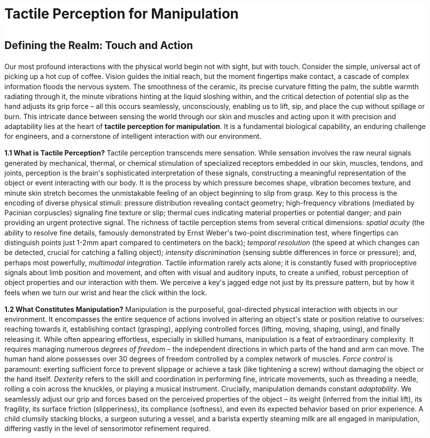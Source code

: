 
# Tactile Perception for Manipulation

## Defining the Realm: Touch and Action

Our most profound interactions with the physical world begin not with sight, but with touch. Consider the simple, universal act of picking up a hot cup of coffee. Vision guides the initial reach, but the moment fingertips make contact, a cascade of complex information floods the nervous system. The smoothness of the ceramic, its precise curvature fitting the palm, the subtle warmth radiating through it, the minute vibrations hinting at the liquid sloshing within, and the critical detection of potential slip as the hand adjusts its grip force – all this occurs seamlessly, unconsciously, enabling us to lift, sip, and place the cup without spillage or burn. This intricate dance between sensing the world through our skin and muscles and acting upon it with precision and adaptability lies at the heart of **tactile perception for manipulation**. It is a fundamental biological capability, an enduring challenge for engineers, and a cornerstone of intelligent interaction with our environment.

**1.1 What is Tactile Perception?**
Tactile perception transcends mere sensation. While sensation involves the raw neural signals generated by mechanical, thermal, or chemical stimulation of specialized receptors embedded in our skin, muscles, tendons, and joints, perception is the brain's sophisticated interpretation of these signals, constructing a meaningful representation of the object or event interacting with our body. It is the process by which pressure becomes shape, vibration becomes texture, and minute skin stretch becomes the unmistakable feeling of an object beginning to slip from grasp. Key to this process is the encoding of diverse physical stimuli: pressure distribution revealing contact geometry; high-frequency vibrations (mediated by Pacinian corpuscles) signaling fine texture or slip; thermal cues indicating material properties or potential danger; and pain providing an urgent protective signal. The richness of tactile perception stems from several critical dimensions: *spatial acuity* (the ability to resolve fine details, famously demonstrated by Ernst Weber's two-point discrimination test, where fingertips can distinguish points just 1-2mm apart compared to centimeters on the back); *temporal resolution* (the speed at which changes can be detected, crucial for catching a falling object); *intensity discrimination* (sensing subtle differences in force or pressure); and, perhaps most powerfully, *multimodal integration*. Tactile information rarely acts alone; it is constantly fused with proprioceptive signals about limb position and movement, and often with visual and auditory inputs, to create a unified, robust perception of object properties and our interaction with them. We perceive a key's jagged edge not just by its pressure pattern, but by how it feels when we turn our wrist and hear the click within the lock.

**1.2 What Constitutes Manipulation?**
Manipulation is the purposeful, goal-directed physical interaction with objects in our environment. It encompasses the entire sequence of actions involved in altering an object's state or position relative to ourselves: reaching towards it, establishing contact (grasping), applying controlled forces (lifting, moving, shaping, using), and finally releasing it. While often appearing effortless, especially in skilled humans, manipulation is a feat of extraordinary complexity. It requires managing numerous *degrees of freedom* – the independent directions in which parts of the hand and arm can move. The human hand alone possesses over 30 degrees of freedom controlled by a complex network of muscles. *Force control* is paramount: exerting sufficient force to prevent slippage or achieve a task (like tightening a screw) without damaging the object or the hand itself. *Dexterity* refers to the skill and coordination in performing fine, intricate movements, such as threading a needle, rolling a coin across the knuckles, or playing a musical instrument. Crucially, manipulation demands constant *adaptability*. We seamlessly adjust our grip and forces based on the perceived properties of the object – its weight (inferred from the initial lift), its fragility, its surface friction (slipperiness), its compliance (softness), and even its expected behavior based on prior experience. A child clumsily stacking blocks, a surgeon suturing a vessel, and a barista expertly steaming milk are all engaged in manipulation, differing vastly in the level of sensorimotor refinement required.
